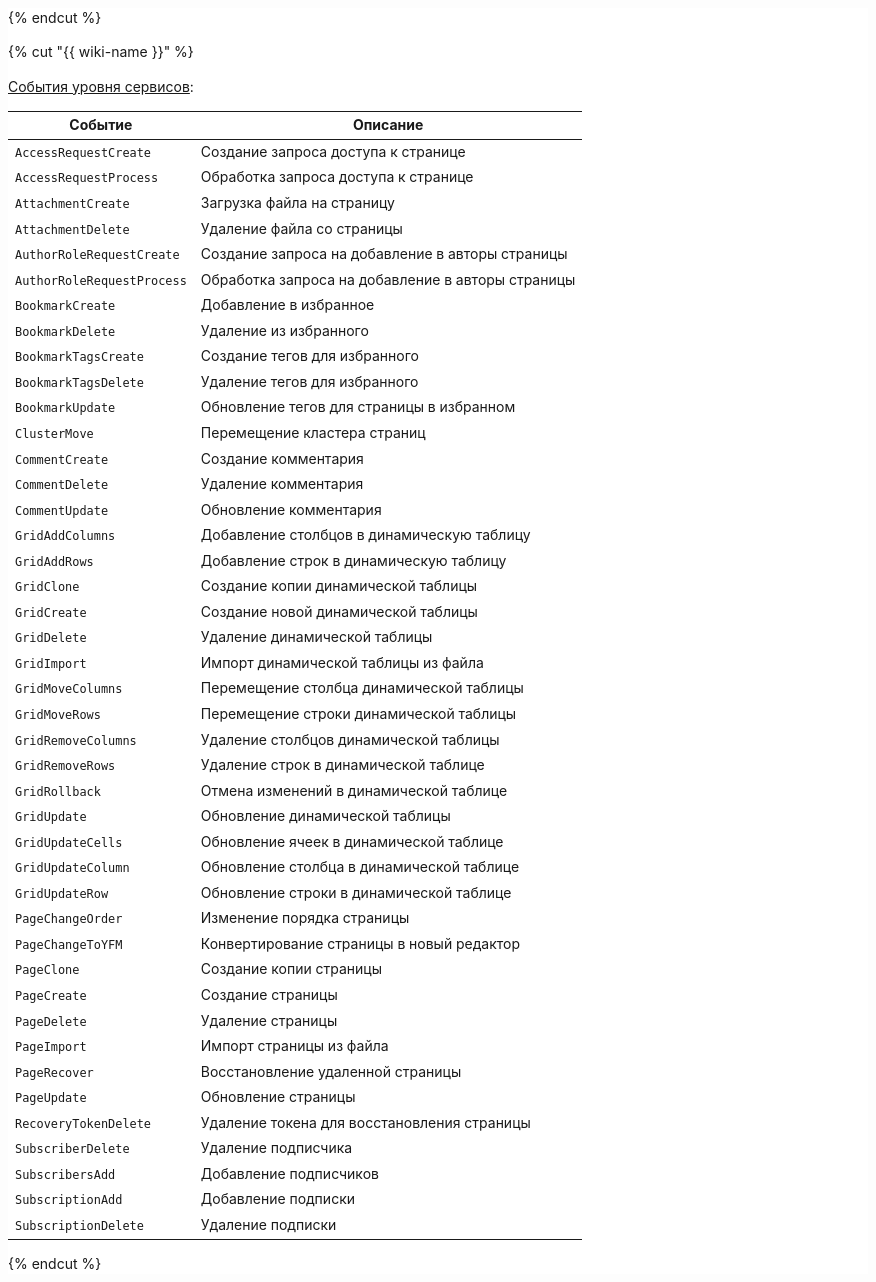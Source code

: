   {% endcut %}

  {% cut "{{ wiki-name }}" %}

  [События уровня сервисов](./concepts/format-data-plane.md):

  Событие | Описание
  --- | ---
  `AccessRequestCreate` | Создание запроса доступа к странице
  `AccessRequestProcess` | Обработка запроса доступа к странице
  `AttachmentCreate` | Загрузка файла на страницу
  `AttachmentDelete` | Удаление файла со страницы
  `AuthorRoleRequestCreate` | Создание запроса на добавление в авторы страницы
  `AuthorRoleRequestProcess` | Обработка запроса на добавление в авторы страницы
  `BookmarkCreate` | Добавление в избранное
  `BookmarkDelete` | Удаление из избранного
  `BookmarkTagsCreate` | Создание тегов для избранного
  `BookmarkTagsDelete` | Удаление тегов для избранного
  `BookmarkUpdate` | Обновление тегов для страницы в избранном
  `ClusterMove` | Перемещение кластера страниц
  `CommentCreate` | Создание комментария
  `CommentDelete` | Удаление комментария
  `CommentUpdate` | Обновление комментария
  `GridAddColumns` | Добавление столбцов в динамическую таблицу
  `GridAddRows` | Добавление строк в динамическую таблицу
  `GridClone` | Создание копии динамической таблицы
  `GridCreate` | Создание новой динамической таблицы
  `GridDelete` | Удаление динамической таблицы
  `GridImport` | Импорт динамической таблицы из файла
  `GridMoveColumns` | Перемещение столбца динамической таблицы
  `GridMoveRows` | Перемещение строки динамической таблицы
  `GridRemoveColumns` | Удаление столбцов динамической таблицы
  `GridRemoveRows` | Удаление строк в динамической таблице
  `GridRollback` | Отмена изменений в динамической таблице
  `GridUpdate` | Обновление динамической таблицы
  `GridUpdateCells` | Обновление ячеек в динамической таблице
  `GridUpdateColumn` | Обновление столбца в динамической таблице
  `GridUpdateRow` | Обновление строки в динамической таблице
  `PageChangeOrder` | Изменение порядка страницы
  `PageChangeToYFM` | Конвертирование страницы в новый редактор
  `PageClone` | Создание копии страницы
  `PageCreate` | Создание страницы
  `PageDelete` | Удаление страницы
  `PageImport` | Импорт страницы из файла
  `PageRecover` | Восстановление удаленной страницы
  `PageUpdate`| Обновление страницы
  `RecoveryTokenDelete` | Удаление токена для восстановления страницы
  `SubscriberDelete` | Удаление подписчика
  `SubscribersAdd` | Добавление подписчиков
  `SubscriptionAdd` | Добавление подписки
  `SubscriptionDelete` | Удаление подписки

  {% endcut %}
